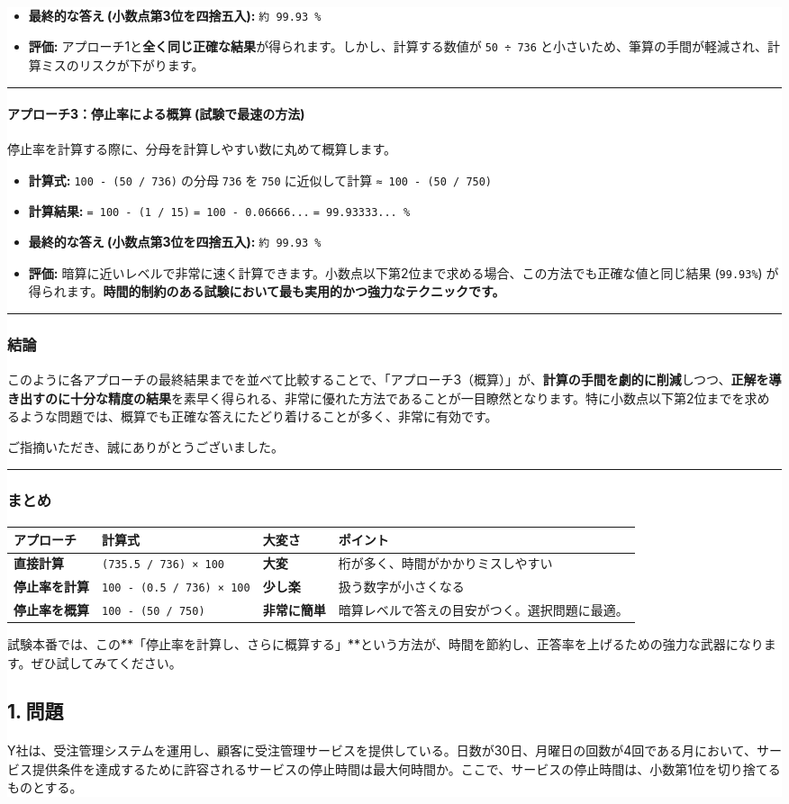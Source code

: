*   **最終的な答え (小数点第3位を四捨五入):**
    `約 99.93 %`

*   **評価:**
    アプローチ1と**全く同じ正確な結果**が得られます。しかし、計算する数値が `50 ÷ 736` と小さいため、筆算の手間が軽減され、計算ミスのリスクが下がります。

---

#### アプローチ3：停止率による概算 (試験で最速の方法)

停止率を計算する際に、分母を計算しやすい数に丸めて概算します。

*   **計算式:**
    `100 - (50 / 736)` の分母 `736` を `750` に近似して計算
    `≈ 100 - (50 / 750)`

*   **計算結果:**
    `= 100 - (1 / 15)`
    `= 100 - 0.06666...`
    `= 99.93333... %`

*   **最終的な答え (小数点第3位を四捨五入):**
    `約 99.93 %`

*   **評価:**
    暗算に近いレベルで非常に速く計算できます。小数点以下第2位まで求める場合、この方法でも正確な値と同じ結果 (`99.93%`) が得られます。**時間的制約のある試験において最も実用的かつ強力なテクニックです。**

---

### **結論**

このように各アプローチの最終結果までを並べて比較することで、「アプローチ3（概算）」が、**計算の手間を劇的に削減**しつつ、**正解を導き出すのに十分な精度の結果**を素早く得られる、非常に優れた方法であることが一目瞭然となります。特に小数点以下第2位までを求めるような問題では、概算でも正確な答えにたどり着けることが多く、非常に有効です。

ご指摘いただき、誠にありがとうございました。

---

### まとめ

| アプローチ | 計算式 | 大変さ | ポイント |
| :--- | :--- | :--- | :--- |
| **直接計算** | `(735.5 / 736) × 100` | **大変** | 桁が多く、時間がかかりミスしやすい |
| **停止率を計算** | `100 - (0.5 / 736) × 100` | **少し楽** | 扱う数字が小さくなる |
| **停止率を概算** | `100 - (50 / 750)` | **非常に簡単** | 暗算レベルで答えの目安がつく。選択問題に最適。 |

試験本番では、この**「停止率を計算し、さらに概算する」**という方法が、時間を節約し、正答率を上げるための強力な武器になります。ぜひ試してみてください。


## 1. 問題

Y社は、受注管理システムを運用し、顧客に受注管理サービスを提供している。日数が30日、月曜日の回数が4回である月において、サービス提供条件を達成するために許容されるサービスの停止時間は最大何時間か。ここで、サービスの停止時間は、小数第1位を切り捨てるものとする。
